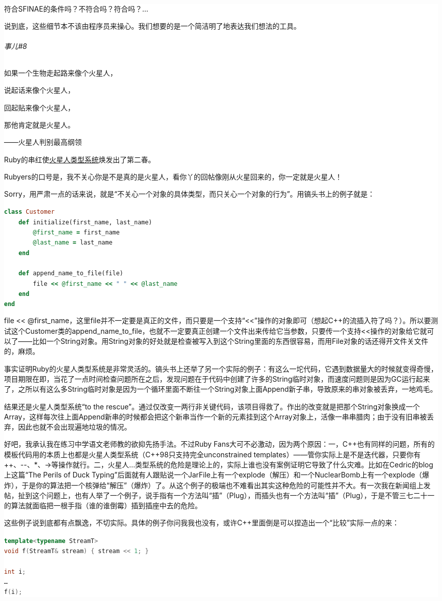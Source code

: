 符合SFINAE的条件吗？不符合吗？符合吗？…

说到底，这些细节本不该由程序员来操心。我们想要的是一个简洁明了地表达我们想法的工具。

###### 事儿#8

如果一个生物走起路来像个火星人，

说起话来像个火星人，

回起贴来像个火星人，

那他肯定就是火星人。

——火星人判别最高纲领

 

Ruby的串红使[火星人类型系统](http://en.wikipedia.org/wiki/Duck_typing)焕发出了第二春。

Rubyers的口号是，我不关心你是不是真的是火星人，看你丫的回帖像刚从火星回来的，你一定就是火星人！ 

Sorry，用严肃一点的话来说，就是“不关心一个对象的具体类型，而只关心一个对象的行为”。用镐头书上的例子就是：

```ruby
class Customer
    def initialize(first_name, last_name)
        @first_name = first_name
        @last_name = last_name
    end

    def append_name_to_file(file)
        file << @first_name << " " << @last_name
    end
end
```

file << @first_name，这里file并不一定要是真正的文件，而只要是一个支持“<<”操作的对象即可（想起C++的流插入符了吗？）。所以要测试这个Customer类的append_name_to_file，也就不一定要真正创建一个文件出来传给它当参数，只要传一个支持<<操作的对象给它就可以了——比如一个String对象。用String对象的好处就是检查被写入到这个String里面的东西很容易，而用File对象的话还得开文件关文件的，麻烦。

事实证明Ruby的火星人类型系统是非常灵活的。镐头书上还举了另一个实际的例子：有这么一坨代码，它遇到数据量大的时候就变得奇慢，项目期限在即，当花了一点时间检查问题所在之后，发现问题在于代码中创建了许多的String临时对象，而速度问题则是因为GC运行起来了，之所以有这么多String临时对象是因为一个循环里面不断往一个String对象上面Append新子串，导致原来的串对象被丢弃，一地鸡毛。 

结果还是火星人类型系统“to the rescue”。通过仅改变一两行非关键代码，该项目得救了。作出的改变就是把那个String对象换成一个Array，这样每次往上面Append新串的时候都会把这个新串当作一个新的元素挂到这个Array对象上，活像一串串腊肉；由于没有旧串被丢弃，因此也就不会出现遍地垃圾的情况。

好吧，我承认我在练习中学语文老师教的欲抑先扬手法。不过Ruby Fans大可不必激动，因为两个原因：一，C++也有同样的问题，所有的模板代码用的本质上也都是火星人类型系统（C++98只支持完全unconstrained templates）——管你实际上是不是迭代器，只要你有++、--、*、->等操作就行。二，火星人…类型系统的危险是理论上的，实际上谁也没有案例证明它导致了什么灾难。比如在Cedric的blog上这篇“The Perils of Duck Typing”后面就有人跟贴说一个JarFile上有一个explode（解压）和一个NuclearBomb上有一个explode（爆炸），于是你的算法把一个核弹给“解压”（爆炸）了。从这个例子的极端也不难看出其实这种危险的可能性并不大。有一次我在新闻组上发帖，扯到这个问题上，也有人举了一个例子，说手指有一个方法叫“插”（Plug），而插头也有一个方法叫“插”（Plug），于是不管三七二十一的算法就面临把一根手指（谁的谁倒霉）插到插座中去的危险。

这些例子说到底都有点飘逸，不切实际。具体的例子你问我我也没有，或许C++里面倒是可以捏造出一个“比较”实际一点的来：

```c++
template<typename StreamT>
void f(StreamT& stream) { stream << 1; }

int i;
…
f(i);
```
